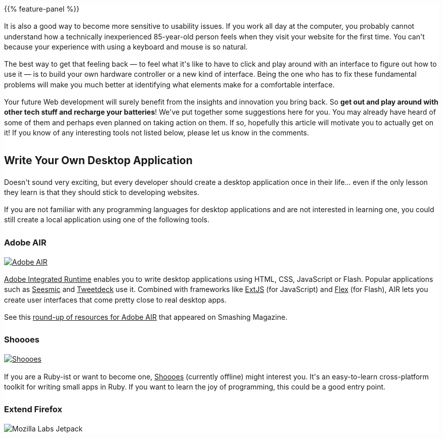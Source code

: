 {{% feature-panel %}}

It is also a good way to become more sensitive to usability issues. If you work all day at the computer, you probably cannot understand how a technically inexperienced 85-year-old person feels when they visit your website for the first time. You can't because your experience with using a keyboard and mouse is so natural.

The best way to get that feeling back — to feel what it's like to have to click and play around with an interface to figure out how to use it — is to build your own hardware controller or a new kind of interface. Being the one who has to fix these fundamental problems will make you much better at identifying what elements make for a comfortable interface.

Your future Web development will surely benefit from the insights and innovation you bring back. So **get out and play around with other tech stuff and recharge your batteries**! We've put together some suggestions here for you. You may already have heard of some of them and perhaps even planned on taking action on them. If so, hopefully this article will motivate you to actually get on it! If you know of any interesting tools not listed below, please let us know in the comments.</p>

## Write Your Own Desktop Application

Doesn't sound very exciting, but every developer should create a desktop application once in their life... even if the only lesson they learn is that they should stick to developing websites.

If you are not familiar with any programming languages for desktop applications and are not interested in learning one, you could still create a local application using one of the following tools.</p>

### Adobe AIR

[![Adobe AIR](https://archive.smashing.media/assets/344dbf88-fdf9-42bb-adb4-46f01eedd629/98ff47c1-738b-4ee9-8b70-4f7ea4d34e38/adobeairtoolox1.jpg)](https://www.adobe.com/products/air/)

[Adobe Integrated Runtime](https://www.adobe.com/de/products/air/) enables you to write desktop applications using HTML, CSS, JavaScript or Flash. Popular applications such as [Seesmic](https://seesmic.com/) and [Tweetdeck](https://tweetdeck.com) use it. Combined with frameworks like [ExtJS](https://extjs.com/) (for JavaScript) and [Flex](https://www.adobe.com/de/products/flex/) (for Flash), AIR lets you create user interfaces that come pretty close to real desktop apps.

See this [round-up of resources for Adobe AIR](https://www.smashingmagazine.com/2009/04/07/adobe-air-developers-toolbox-resources-and-tutorials) that appeared on Smashing Magazine.</p>

### Shoooes

[![Shoooes](https://archive.smashing.media/assets/344dbf88-fdf9-42bb-adb4-46f01eedd629/d9bbdbfc-70d1-4f84-9a5c-6c80565f75fc/shoooes.jpg)](https://shoooes.net/)

If you are a Ruby-ist or want to become one, [Shoooes](https://shoooes.net/) (currently offline) might interest you. It's an easy-to-learn cross-platform toolkit for writing small apps in Ruby. If you want to learn the joy of programming, this could be a good entry point.</p>

### Extend Firefox

![Mozilla Labs Jetpack](https://archive.smashing.media/assets/344dbf88-fdf9-42bb-adb4-46f01eedd629/236cef0d-3180-4da7-af40-285d05979e47/jetpack.jpg)
